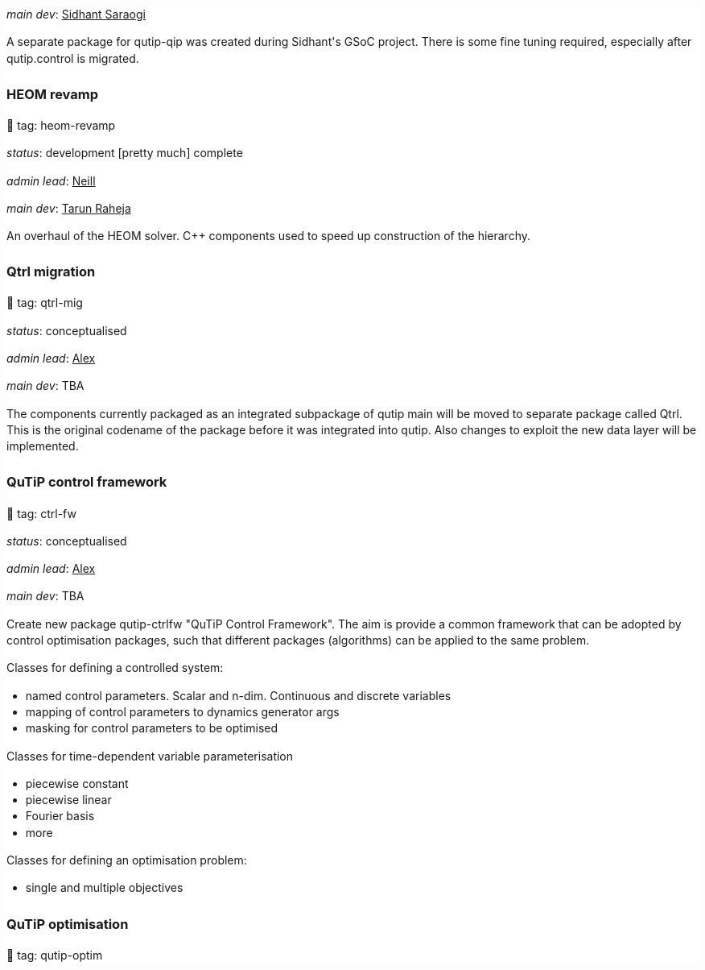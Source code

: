  *main dev*: [Sidhant Saraogi](https://github.com/sarsid)
 
 A separate package for qutip-qip was created during Sidhant's GSoC project.
 There is some fine tuning required, especially after qutip.control is migrated.
 
 ### HEOM revamp
 &#x1F535; tag: heom-revamp
 
 *status*: development [pretty much] complete
 
 *admin lead*: [Neill](https://github.com/nwlambert)
 
 *main dev*: [Tarun Raheja](https://github.com/tehruhn)
 
 An overhaul of the HEOM solver. C++ components used to speed up construction of the hierarchy.
 
 ### Qtrl migration
 &#x1F535; tag: qtrl-mig
 
 *status*: conceptualised
 
 *admin lead*: [Alex](https://github.com/ajgpitch)
 
 *main dev*: TBA
 
 The components currently packaged as an integrated subpackage of qutip main will be moved to separate package called Qtrl.
 This is the original codename of the package before it was integrated into qutip.
 Also changes to exploit the new data layer will be implemented.
 
 ### QuTiP control framework
 &#x1F535; tag: ctrl-fw
 
 *status*: conceptualised
 
 *admin lead*: [Alex](https://github.com/ajgpitch)
 
 *main dev*: TBA
 
 Create new package qutip-ctrlfw "QuTiP Control Framework". 
 The aim is provide a common framework that can be adopted by control optimisation packages,
 such that different packages (algorithms) can be applied to the same problem.
 
 Classes for defining a controlled system:
  - named control parameters. Scalar and n-dim. Continuous and discrete variables
  - mapping of control parameters to dynamics generator args
  - masking for control parameters to be optimised
  
 Classes for time-dependent variable parameterisation
  - piecewise constant
  - piecewise linear
  - Fourier basis
  - more
  
 Classes for defining an optimisation problem:
  - single and multiple objectives
  
 ### QuTiP optimisation
 &#x1F535; tag: qutip-optim
 